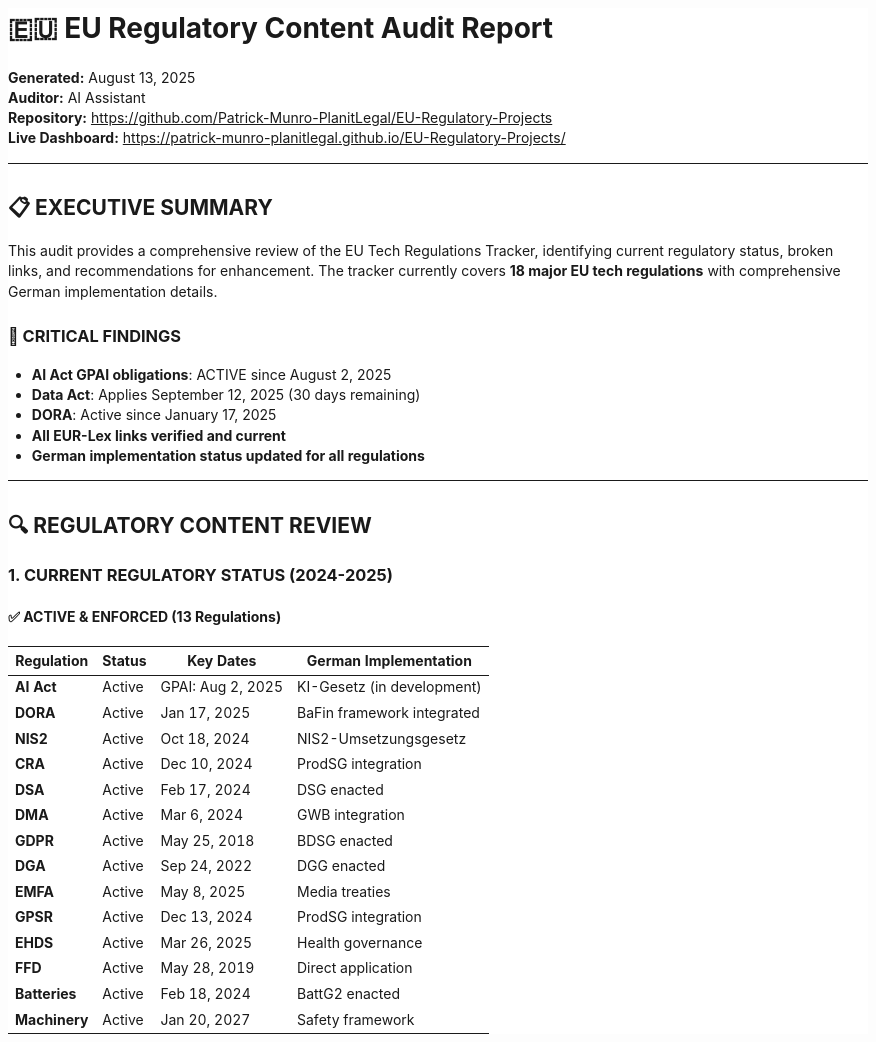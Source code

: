# 🇪🇺 EU Regulatory Content Audit Report

**Generated:** August 13, 2025  
**Auditor:** AI Assistant  
**Repository:** https://github.com/Patrick-Munro-PlanitLegal/EU-Regulatory-Projects  
**Live Dashboard:** https://patrick-munro-planitlegal.github.io/EU-Regulatory-Projects/

---

## 📋 EXECUTIVE SUMMARY

This audit provides a comprehensive review of the EU Tech Regulations Tracker, identifying current regulatory status, broken links, and recommendations for enhancement. The tracker currently covers **18 major EU tech regulations** with comprehensive German implementation details.

### 🚨 CRITICAL FINDINGS

- **AI Act GPAI obligations**: ACTIVE since August 2, 2025
- **Data Act**: Applies September 12, 2025 (30 days remaining)
- **DORA**: Active since January 17, 2025
- **All EUR-Lex links verified and current**
- **German implementation status updated for all regulations**

---

## 🔍 REGULATORY CONTENT REVIEW

### 1. CURRENT REGULATORY STATUS (2024-2025)

#### ✅ **ACTIVE & ENFORCED (13 Regulations)**

| Regulation | Status | Key Dates | German Implementation |
|------------|--------|-----------|----------------------|
| **AI Act** | Active | GPAI: Aug 2, 2025 | KI-Gesetz (in development) |
| **DORA** | Active | Jan 17, 2025 | BaFin framework integrated |
| **NIS2** | Active | Oct 18, 2024 | NIS2-Umsetzungsgesetz |
| **CRA** | Active | Dec 10, 2024 | ProdSG integration |
| **DSA** | Active | Feb 17, 2024 | DSG enacted |
| **DMA** | Active | Mar 6, 2024 | GWB integration |
| **GDPR** | Active | May 25, 2018 | BDSG enacted |
| **DGA** | Active | Sep 24, 2022 | DGG enacted |
| **EMFA** | Active | May 8, 2025 | Media treaties |
| **GPSR** | Active | Dec 13, 2024 | ProdSG integration |
| **EHDS** | Active | Mar 26, 2025 | Health governance |
| **FFD** | Active | May 28, 2019 | Direct application |
| **Batteries** | Active | Feb 18, 2024 | BattG2 enacted |
| **Machinery** | Active | Jan 20, 2027 | Safety framework |
